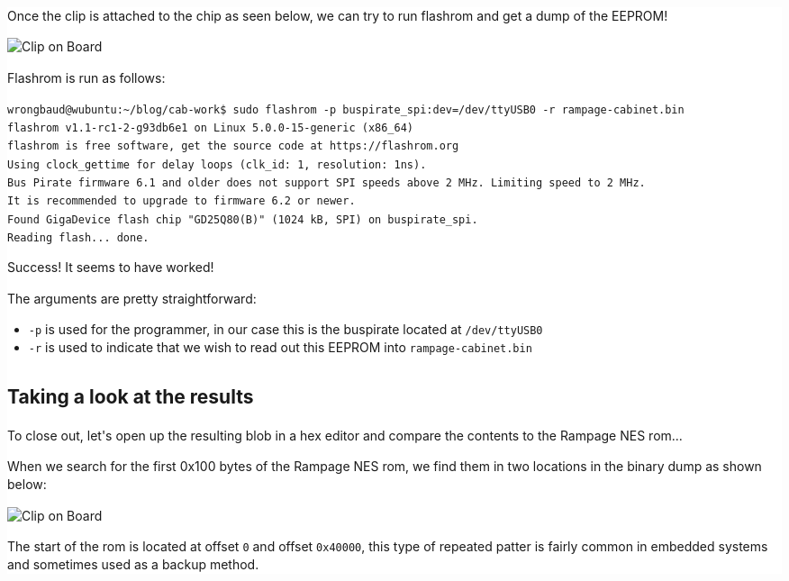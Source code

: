 Once the clip is attached to the chip  as seen below, we can try to run flashrom and get a dump of the EEPROM!

![Clip on Board](https://wrongbaud.github.io/assets/img/CLIP_ON_BOARD.jpg)

Flashrom is run as follows:

```
wrongbaud@wubuntu:~/blog/cab-work$ sudo flashrom -p buspirate_spi:dev=/dev/ttyUSB0 -r rampage-cabinet.bin
flashrom v1.1-rc1-2-g93db6e1 on Linux 5.0.0-15-generic (x86_64)
flashrom is free software, get the source code at https://flashrom.org
Using clock_gettime for delay loops (clk_id: 1, resolution: 1ns).
Bus Pirate firmware 6.1 and older does not support SPI speeds above 2 MHz. Limiting speed to 2 MHz.
It is recommended to upgrade to firmware 6.2 or newer.
Found GigaDevice flash chip "GD25Q80(B)" (1024 kB, SPI) on buspirate_spi.
Reading flash... done.
```

Success! It seems to have worked!

The arguments are pretty straightforward:

* ```-p``` is used for the programmer, in our case this is the buspirate located at ```/dev/ttyUSB0```
* ```-r``` is used to indicate that we wish to read out this EEPROM into ```rampage-cabinet.bin```

## Taking a look at the results

To close out, let's open up the resulting blob in a hex editor and compare the contents to the Rampage NES rom...

When we search for the first 0x100 bytes of the Rampage NES rom, we find them in two locations in the binary dump as shown below:

![Clip on Board](https://wrongbaud.github.io/assets/img/RAMPAGE_DUMP_CMP.png)

The start of the rom is located at offset ```0``` and offset ```0x40000```, this type of repeated patter is fairly common in embedded systems and sometimes used as a backup method.
